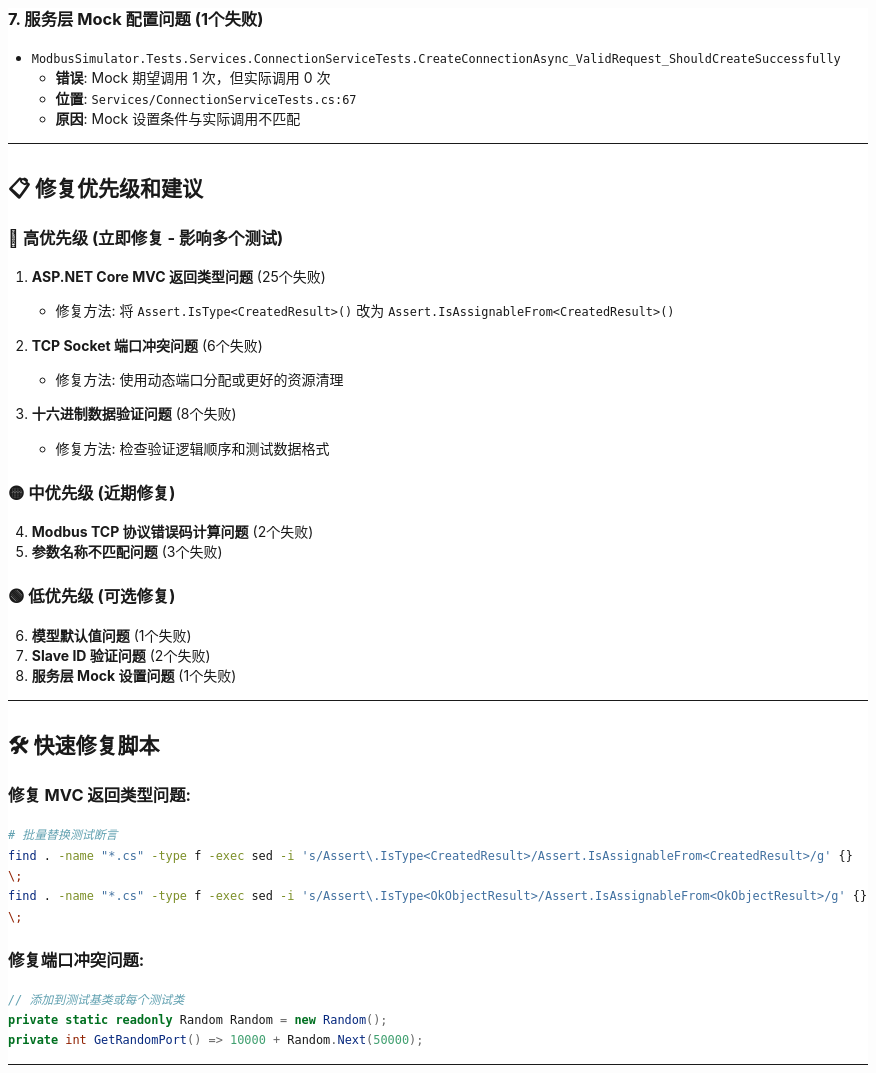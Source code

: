 ### 7. **服务层 Mock 配置问题** (1个失败)

- `ModbusSimulator.Tests.Services.ConnectionServiceTests.CreateConnectionAsync_ValidRequest_ShouldCreateSuccessfully`
  - **错误**: Mock 期望调用 1 次，但实际调用 0 次
  - **位置**: `Services/ConnectionServiceTests.cs:67`
  - **原因**: Mock 设置条件与实际调用不匹配

---

## 📋 修复优先级和建议

### 🔴 **高优先级** (立即修复 - 影响多个测试)
1. **ASP.NET Core MVC 返回类型问题** (25个失败)
   - 修复方法: 将 `Assert.IsType<CreatedResult>()` 改为 `Assert.IsAssignableFrom<CreatedResult>()`

2. **TCP Socket 端口冲突问题** (6个失败)
   - 修复方法: 使用动态端口分配或更好的资源清理

3. **十六进制数据验证问题** (8个失败)
   - 修复方法: 检查验证逻辑顺序和测试数据格式

### 🟡 **中优先级** (近期修复)
4. **Modbus TCP 协议错误码计算问题** (2个失败)
5. **参数名称不匹配问题** (3个失败)

### 🟢 **低优先级** (可选修复)
6. **模型默认值问题** (1个失败)
7. **Slave ID 验证问题** (2个失败)
8. **服务层 Mock 设置问题** (1个失败)

---

## 🛠️ 快速修复脚本

### 修复 MVC 返回类型问题:
```bash
# 批量替换测试断言
find . -name "*.cs" -type f -exec sed -i 's/Assert\.IsType<CreatedResult>/Assert.IsAssignableFrom<CreatedResult>/g' {} \;
find . -name "*.cs" -type f -exec sed -i 's/Assert\.IsType<OkObjectResult>/Assert.IsAssignableFrom<OkObjectResult>/g' {} \;
```

### 修复端口冲突问题:
```csharp
// 添加到测试基类或每个测试类
private static readonly Random Random = new Random();
private int GetRandomPort() => 10000 + Random.Next(50000);
```

---